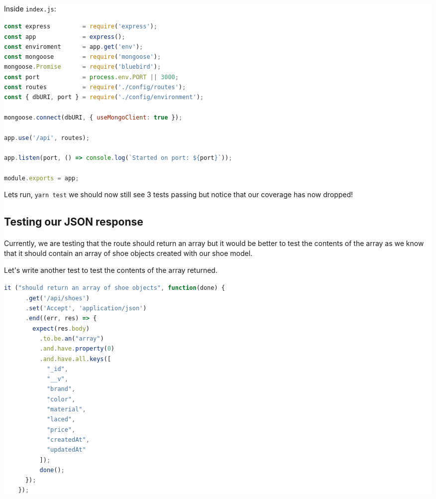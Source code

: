 Inside `index.js`:

```js
const express    	  = require('express');
const app        	  = express();
const enviroment 	  = app.get('env');
const mongoose   	  = require('mongoose');
mongoose.Promise 	  = require('bluebird');
const port       	  = process.env.PORT || 3000;
const routes     	  = require('./config/routes');
const { dbURI, port } = require('./config/environment');

mongoose.connect(dbURI, { useMongoClient: true });

app.use('/api', routes);

app.listen(port, () => console.log(`Started on port: ${port}`));

module.exports = app;
```

Lets run, `yarn test` we should now still see 3 tests passing but notice that our coverage has now dropped!

## Testing our JSON response

Currently, we are testing that the route should return an array but it would be better to test the contents of the array as we know that it should contain an array of shoe objects created with our shoe model.

Let's write another test to test the contents of the array returned.

```js
it ("should return an array of shoe objects", function(done) {
      .get('/api/shoes')
      .set('Accept', 'application/json')
      .end((err, res) => {
        expect(res.body)
          .to.be.an("array")
          .and.have.property(0)
          .and.have.all.keys([
            "_id",
            "__v",
            "brand",
            "color",
            "material",
            "laced",
            "price",
            "createdAt",
            "updatedAt"
          ]);
          done();
      });
    });
```
